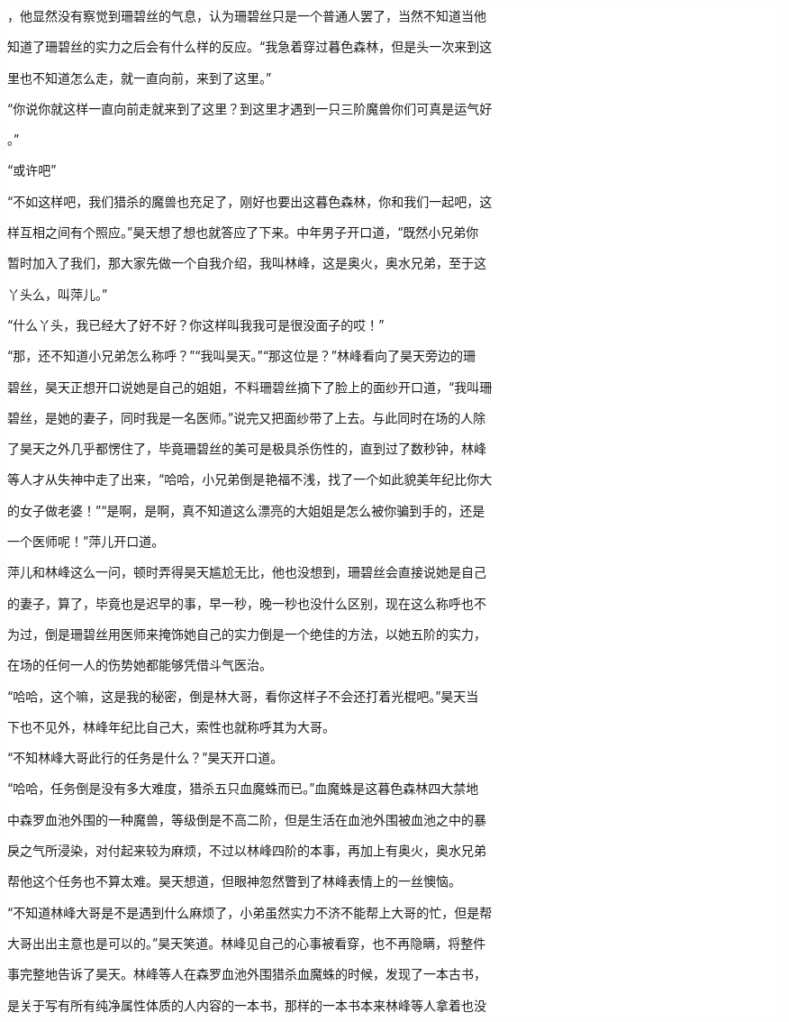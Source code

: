 ，他显然没有察觉到珊碧丝的气息，认为珊碧丝只是一个普通人罢了，当然不知道当他

知道了珊碧丝的实力之后会有什么样的反应。“我急着穿过暮色森林，但是头一次来到这

里也不知道怎么走，就一直向前，来到了这里。”

“你说你就这样一直向前走就来到了这里？到这里才遇到一只三阶魔兽你们可真是运气好

。”

“或许吧”

“不如这样吧，我们猎杀的魔兽也充足了，刚好也要出这暮色森林，你和我们一起吧，这

样互相之间有个照应。”昊天想了想也就答应了下来。中年男子开口道，“既然小兄弟你

暂时加入了我们，那大家先做一个自我介绍，我叫林峰，这是奥火，奥水兄弟，至于这

丫头么，叫萍儿。”

“什么丫头，我已经大了好不好？你这样叫我我可是很没面子的哎！”

“那，还不知道小兄弟怎么称呼？”“我叫昊天。”“那这位是？”林峰看向了昊天旁边的珊

碧丝，昊天正想开口说她是自己的姐姐，不料珊碧丝摘下了脸上的面纱开口道，“我叫珊

碧丝，是她的妻子，同时我是一名医师。”说完又把面纱带了上去。与此同时在场的人除

了昊天之外几乎都愣住了，毕竟珊碧丝的美可是极具杀伤性的，直到过了数秒钟，林峰

等人才从失神中走了出来，“哈哈，小兄弟倒是艳福不浅，找了一个如此貌美年纪比你大

的女子做老婆！”“是啊，是啊，真不知道这么漂亮的大姐姐是怎么被你骗到手的，还是

一个医师呢！”萍儿开口道。

萍儿和林峰这么一问，顿时弄得昊天尴尬无比，他也没想到，珊碧丝会直接说她是自己

的妻子，算了，毕竟也是迟早的事，早一秒，晚一秒也没什么区别，现在这么称呼也不

为过，倒是珊碧丝用医师来掩饰她自己的实力倒是一个绝佳的方法，以她五阶的实力，

在场的任何一人的伤势她都能够凭借斗气医治。

“哈哈，这个嘛，这是我的秘密，倒是林大哥，看你这样子不会还打着光棍吧。”昊天当

下也不见外，林峰年纪比自己大，索性也就称呼其为大哥。

“不知林峰大哥此行的任务是什么？”昊天开口道。

“哈哈，任务倒是没有多大难度，猎杀五只血魔蛛而已。”血魔蛛是这暮色森林四大禁地

中森罗血池外围的一种魔兽，等级倒是不高二阶，但是生活在血池外围被血池之中的暴

戾之气所浸染，对付起来较为麻烦，不过以林峰四阶的本事，再加上有奥火，奥水兄弟

帮他这个任务也不算太难。昊天想道，但眼神忽然瞥到了林峰表情上的一丝懊恼。

“不知道林峰大哥是不是遇到什么麻烦了，小弟虽然实力不济不能帮上大哥的忙，但是帮

大哥出出主意也是可以的。”昊天笑道。林峰见自己的心事被看穿，也不再隐瞒，将整件

事完整地告诉了昊天。林峰等人在森罗血池外围猎杀血魔蛛的时候，发现了一本古书，

是关于写有所有纯净属性体质的人内容的一本书，那样的一本书本来林峰等人拿着也没
